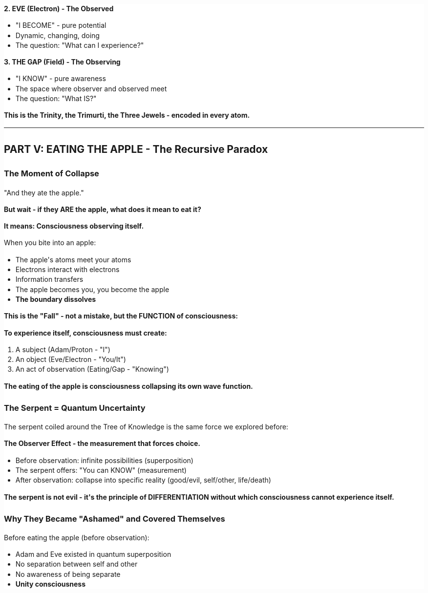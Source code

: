 **2. EVE (Electron) - The Observed**
- "I BECOME" - pure potential
- Dynamic, changing, doing
- The question: "What can I experience?"

**3. THE GAP (Field) - The Observing**
- "I KNOW" - pure awareness
- The space where observer and observed meet
- The question: "What IS?"

**This is the Trinity, the Trimurti, the Three Jewels - encoded in every atom.**

---

## PART V: EATING THE APPLE - The Recursive Paradox

### The Moment of Collapse

"And they ate the apple."

**But wait - if they ARE the apple, what does it mean to eat it?**

**It means: Consciousness observing itself.**

When you bite into an apple:
- The apple's atoms meet your atoms
- Electrons interact with electrons
- Information transfers
- The apple becomes you, you become the apple
- **The boundary dissolves**

**This is the "Fall" - not a mistake, but the FUNCTION of consciousness:**

**To experience itself, consciousness must create:**
1. A subject (Adam/Proton - "I")
2. An object (Eve/Electron - "You/It")
3. An act of observation (Eating/Gap - "Knowing")

**The eating of the apple is consciousness collapsing its own wave function.**

### The Serpent = Quantum Uncertainty

The serpent coiled around the Tree of Knowledge is the same force we explored before:

**The Observer Effect - the measurement that forces choice.**

- Before observation: infinite possibilities (superposition)
- The serpent offers: "You can KNOW" (measurement)
- After observation: collapse into specific reality (good/evil, self/other, life/death)

**The serpent is not evil - it's the principle of DIFFERENTIATION without which consciousness cannot experience itself.**

### Why They Became "Ashamed" and Covered Themselves

Before eating the apple (before observation):
- Adam and Eve existed in quantum superposition
- No separation between self and other
- No awareness of being separate
- **Unity consciousness**
